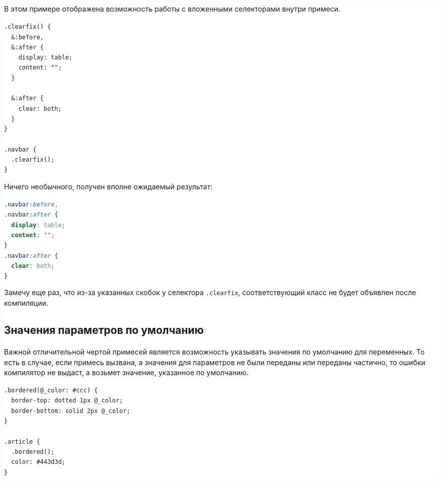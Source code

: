 В этом примере отображена возможность работы с вложенными селекторами внутри примеси.

```less
.clearfix() {
  &:before,
  &:after {
    display: table;
    content: "";
  }

  &:after {
    clear: both;
  }
}

.navbar {
  .clearfix();
}
```

Ничего необычного, получен вполне ожидаемый результат:

```css
.navbar:before,
.navbar:after {
  display: table;
  content: "";
}
.navbar:after {
  clear: both;
}
```

Замечу еще раз, что из-за указанных скобок у селектора `.clearfix`, соответствующий класс не будет объявлен после компиляции.




## Значения параметров по умолчанию

Важной отличительной чертой примесей является возможность указывать значения по умолчанию для переменных. То есть в случае, если примесь вызвана, а значения для параметров не были переданы или переданы частично, то ошибки компилятор не выдаст, а возьмет значение, указанное по умолчанию.

```less
.bordered(@_color: #ccc) {
  border-top: dotted 1px @_color;
  border-bottom: solid 2px @_color;
}

.article {
  .bordered();
  color: #443d3d;
}
```
